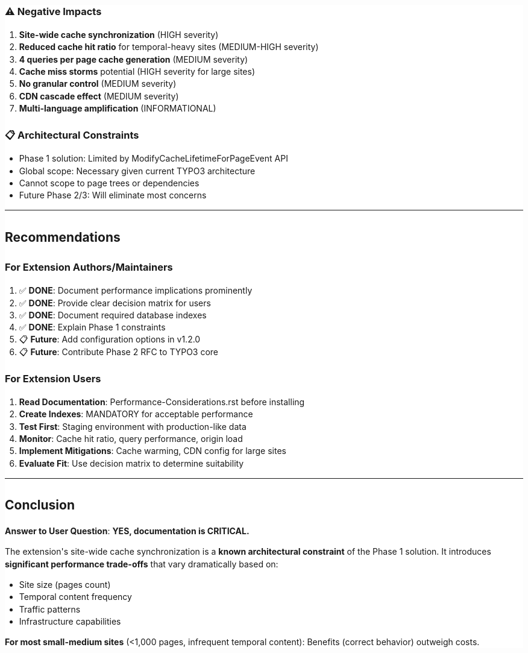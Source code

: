 ### ⚠️ Negative Impacts
1. **Site-wide cache synchronization** (HIGH severity)
2. **Reduced cache hit ratio** for temporal-heavy sites (MEDIUM-HIGH severity)
3. **4 queries per page cache generation** (MEDIUM severity)
4. **Cache miss storms** potential (HIGH severity for large sites)
5. **No granular control** (MEDIUM severity)
6. **CDN cascade effect** (MEDIUM severity)
7. **Multi-language amplification** (INFORMATIONAL)

### 📋 Architectural Constraints
- Phase 1 solution: Limited by ModifyCacheLifetimeForPageEvent API
- Global scope: Necessary given current TYPO3 architecture
- Cannot scope to page trees or dependencies
- Future Phase 2/3: Will eliminate most concerns

---

## Recommendations

### For Extension Authors/Maintainers

1. ✅ **DONE**: Document performance implications prominently
2. ✅ **DONE**: Provide clear decision matrix for users
3. ✅ **DONE**: Document required database indexes
4. ✅ **DONE**: Explain Phase 1 constraints
5. 📋 **Future**: Add configuration options in v1.2.0
6. 📋 **Future**: Contribute Phase 2 RFC to TYPO3 core

### For Extension Users

1. **Read Documentation**: Performance-Considerations.rst before installing
2. **Create Indexes**: MANDATORY for acceptable performance
3. **Test First**: Staging environment with production-like data
4. **Monitor**: Cache hit ratio, query performance, origin load
5. **Implement Mitigations**: Cache warming, CDN config for large sites
6. **Evaluate Fit**: Use decision matrix to determine suitability

---

## Conclusion

**Answer to User Question**: **YES, documentation is CRITICAL.**

The extension's site-wide cache synchronization is a **known architectural constraint** of the Phase 1 solution. It introduces **significant performance trade-offs** that vary dramatically based on:
- Site size (pages count)
- Temporal content frequency
- Traffic patterns
- Infrastructure capabilities

**For most small-medium sites** (<1,000 pages, infrequent temporal content): Benefits (correct behavior) outweigh costs.
